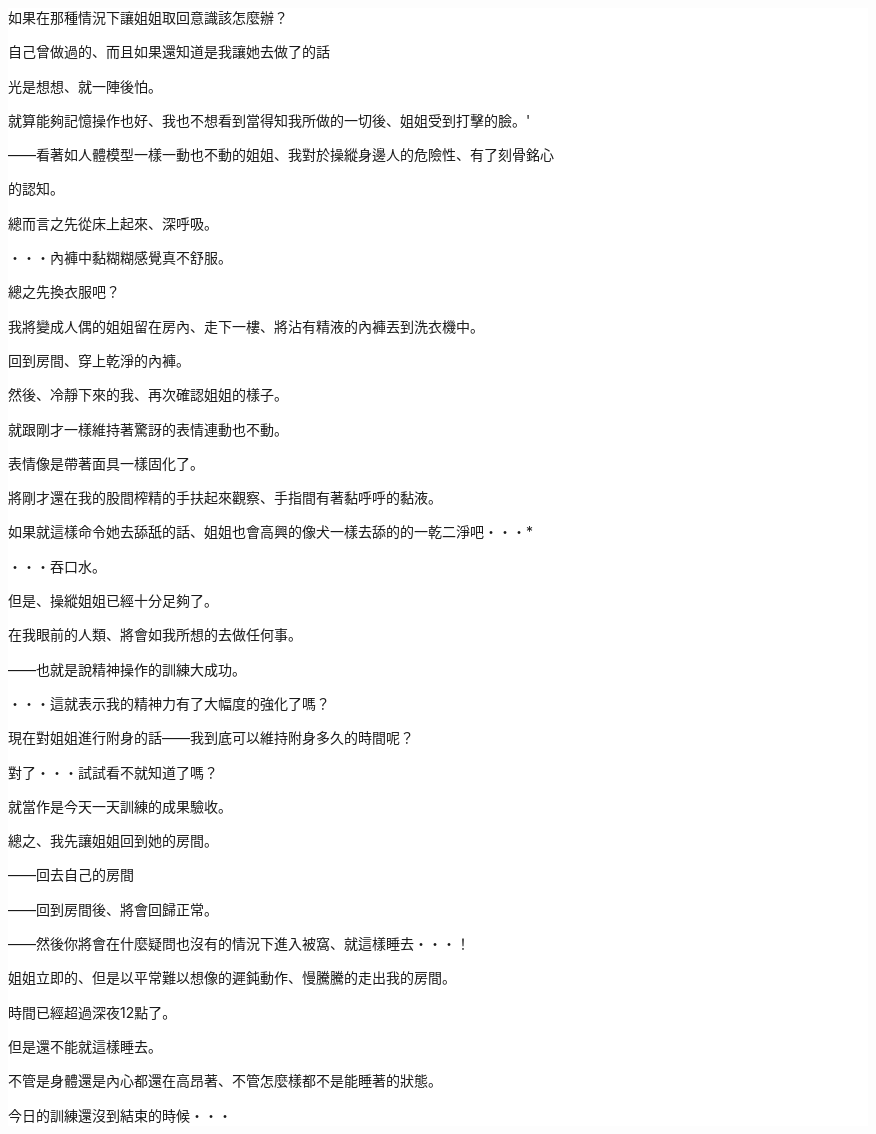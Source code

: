如果在那種情況下讓姐姐取回意識該怎麼辦？

自己曾做過的、而且如果還知道是我讓她去做了的話

光是想想、就一陣後怕。

就算能夠記憶操作也好、我也不想看到當得知我所做的一切後、姐姐受到打擊的臉。'

――看著如人體模型一樣一動也不動的姐姐、我對於操縱身邊人的危險性、有了刻骨銘心

的認知。

總而言之先從床上起來、深呼吸。

・・・內褲中黏糊糊感覺真不舒服。

總之先換衣服吧？

我將變成人偶的姐姐留在房內、走下一樓、將沾有精液的內褲丟到洗衣機中。

回到房間、穿上乾淨的內褲。

然後、冷靜下來的我、再次確認姐姐的樣子。

就跟剛才一樣維持著驚訝的表情連動也不動。

表情像是帶著面具一樣固化了。

將剛才還在我的股間榨精的手扶起來觀察、手指間有著黏呼呼的黏液。

如果就這樣命令她去舔舐的話、姐姐也會高興的像犬一樣去舔的的一乾二淨吧・・・*

・・・吞口水。

但是、操縱姐姐已經十分足夠了。

在我眼前的人類、將會如我所想的去做任何事。

――也就是說精神操作的訓練大成功。

・・・這就表示我的精神力有了大幅度的強化了嗎？

現在對姐姐進行附身的話――我到底可以維持附身多久的時間呢？

對了・・・試試看不就知道了嗎？

就當作是今天一天訓練的成果驗收。

總之、我先讓姐姐回到她的房間。

――回去自己的房間

――回到房間後、將會回歸正常。

――然後你將會在什麼疑問也沒有的情況下進入被窩、就這樣睡去・・・！

姐姐立即的、但是以平常難以想像的遲鈍動作、慢騰騰的走出我的房間。

時間已經超過深夜12點了。

但是還不能就這樣睡去。

不管是身體還是內心都還在高昂著、不管怎麼樣都不是能睡著的狀態。

今日的訓練還沒到結束的時候・・・
